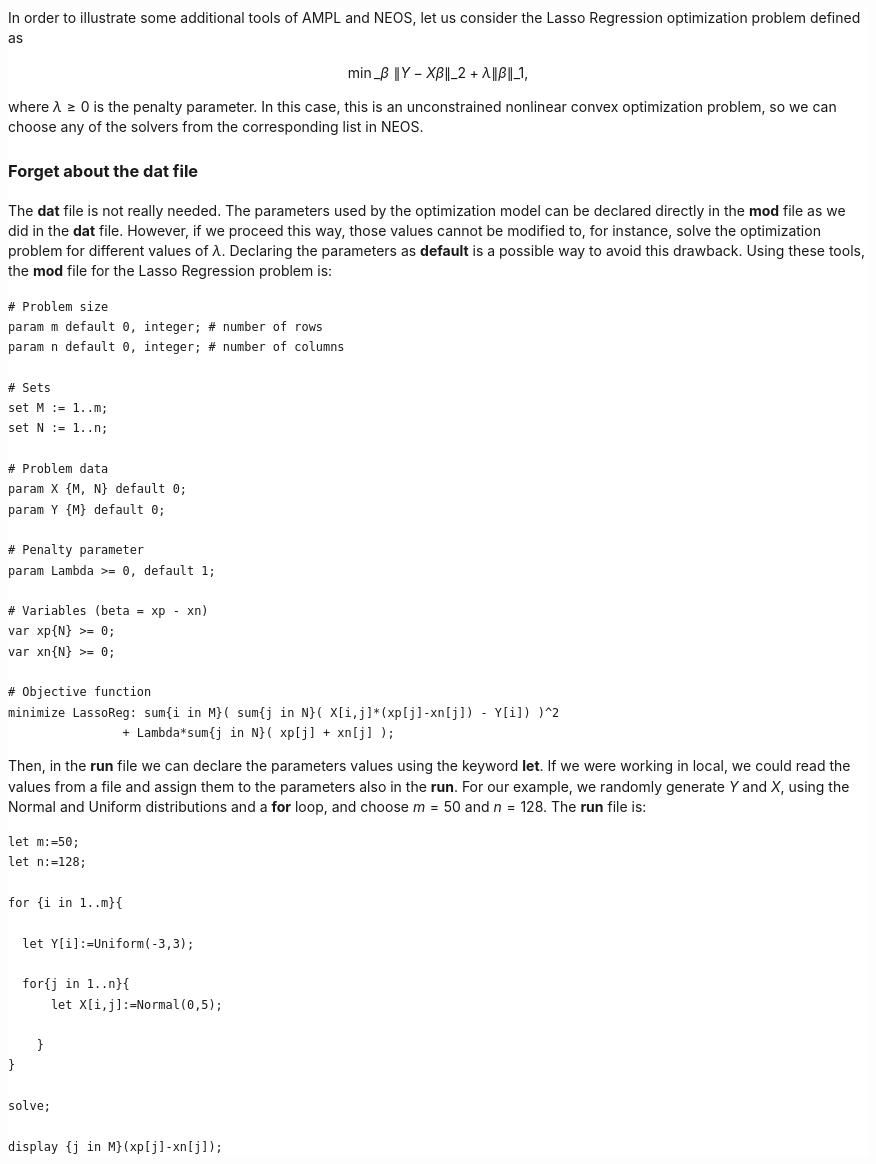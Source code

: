 In order to illustrate some additional tools of AMPL and NEOS, let us consider the Lasso Regression optimization problem defined as

$$
\displaystyle\min\_\beta  \,\, \|Y - X\beta\|\_2 + \lambda\|\beta\|\_1,
$$

where $\lambda\geq 0$ is the penalty parameter. In this case, this is an unconstrained nonlinear convex optimization problem, so we can choose any of the solvers from the corresponding list in NEOS.

### Forget about the **dat** file

The **dat** file is not really needed. The parameters used by the optimization model can be declared directly in the **mod** file as we did in the **dat** file. However, if we proceed this way, those values cannot be modified to, for instance, solve the optimization problem for different values of $\lambda$. Declaring the parameters as **default** is a possible way to avoid this drawback. Using these tools, the **mod** file for the Lasso Regression problem is:

```
# Problem size
param m default 0, integer; # number of rows
param n default 0, integer; # number of columns

# Sets
set M := 1..m;
set N := 1..n;

# Problem data
param X {M, N} default 0;
param Y {M} default 0;

# Penalty parameter
param Lambda >= 0, default 1;

# Variables (beta = xp - xn)
var xp{N} >= 0;
var xn{N} >= 0;

# Objective function
minimize LassoReg: sum{i in M}( sum{j in N}( X[i,j]*(xp[j]-xn[j]) - Y[i]) )^2
                + Lambda*sum{j in N}( xp[j] + xn[j] );
```
Then, in the **run** file we can declare the parameters values using the keyword **let**. If we were working in local, we could read the values from a file and assign them to the parameters also in the **run**. For our example, we randomly generate $Y$ and $X$, using the Normal and Uniform distributions and a **for** loop, and choose $m=50$ and $n=128$. The **run** file is:

```
let m:=50;
let n:=128;

for {i in 1..m}{

  let Y[i]:=Uniform(-3,3);

  for{j in 1..n}{
	  let X[i,j]:=Normal(0,5);

	}
}

solve;

display {j in M}(xp[j]-xn[j]);
```
